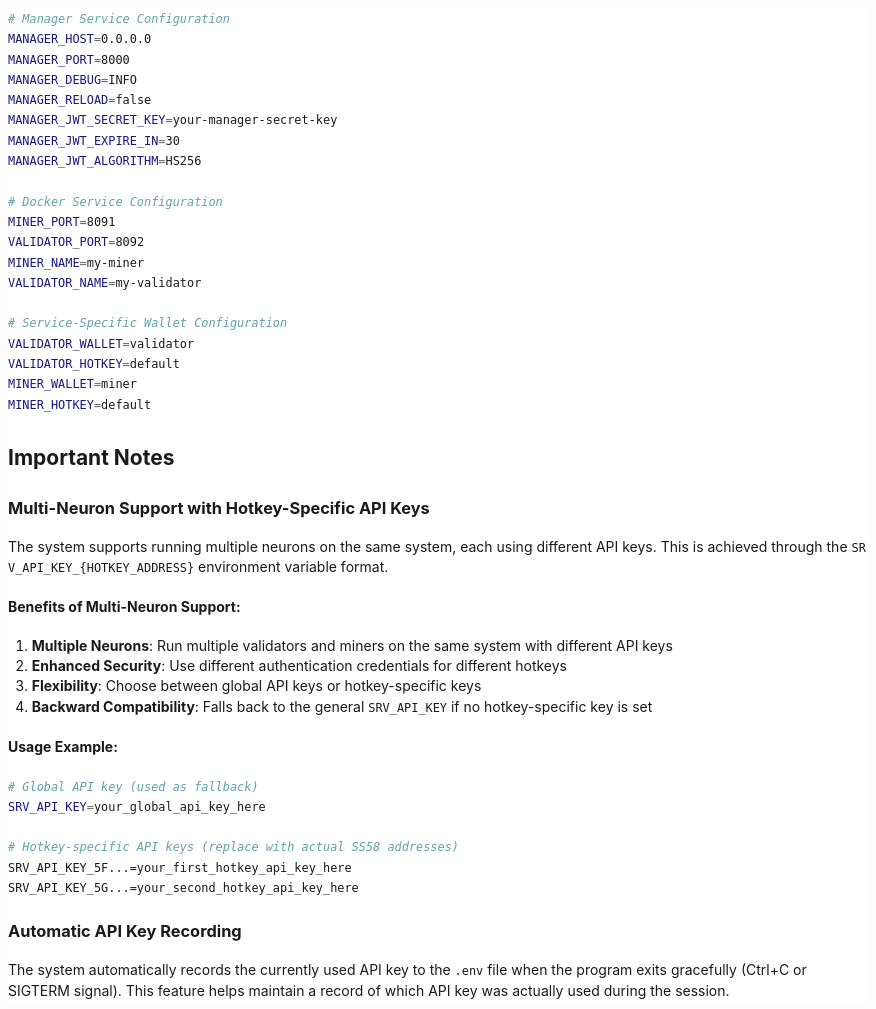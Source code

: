```bash
# Manager Service Configuration
MANAGER_HOST=0.0.0.0
MANAGER_PORT=8000
MANAGER_DEBUG=INFO
MANAGER_RELOAD=false
MANAGER_JWT_SECRET_KEY=your-manager-secret-key
MANAGER_JWT_EXPIRE_IN=30
MANAGER_JWT_ALGORITHM=HS256

# Docker Service Configuration
MINER_PORT=8091
VALIDATOR_PORT=8092
MINER_NAME=my-miner
VALIDATOR_NAME=my-validator

# Service-Specific Wallet Configuration
VALIDATOR_WALLET=validator
VALIDATOR_HOTKEY=default
MINER_WALLET=miner
MINER_HOTKEY=default
```

## Important Notes

### Multi-Neuron Support with Hotkey-Specific API Keys

The system supports running multiple neurons on the same system, each using different API keys. This is achieved through the `SRV_API_KEY_{HOTKEY_ADDRESS}` environment variable format.

#### Benefits of Multi-Neuron Support:
1. **Multiple Neurons**: Run multiple validators and miners on the same system with different API keys
2. **Enhanced Security**: Use different authentication credentials for different hotkeys
3. **Flexibility**: Choose between global API keys or hotkey-specific keys
4. **Backward Compatibility**: Falls back to the general `SRV_API_KEY` if no hotkey-specific key is set

#### Usage Example:
```bash
# Global API key (used as fallback)
SRV_API_KEY=your_global_api_key_here

# Hotkey-specific API keys (replace with actual SS58 addresses)
SRV_API_KEY_5F...=your_first_hotkey_api_key_here
SRV_API_KEY_5G...=your_second_hotkey_api_key_here
```

### Automatic API Key Recording

The system automatically records the currently used API key to the `.env` file when the program exits gracefully (Ctrl+C or SIGTERM signal). This feature helps maintain a record of which API key was actually used during the session.
